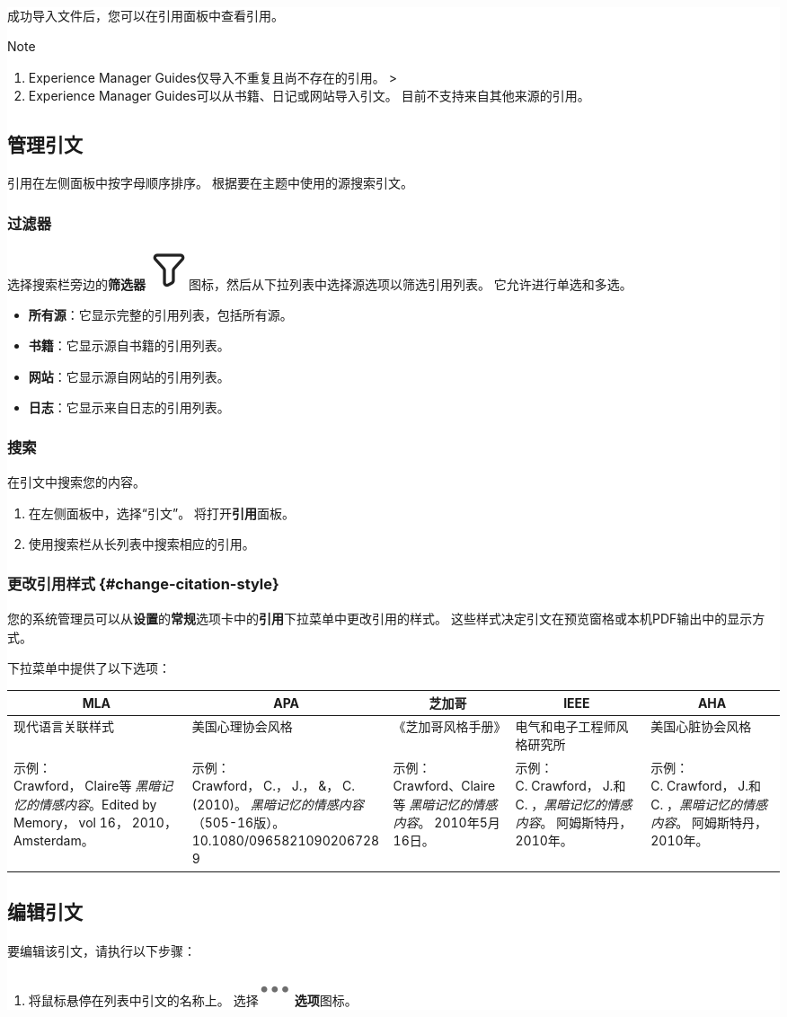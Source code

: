    成功导入文件后，您可以在引用面板中查看引用。

   >[!NOTE]
   > <ol><li> Experience Manager Guides仅导入不重复且尚不存在的引用。
   > &gt; <li> Experience Manager Guides可以从书籍、日记或网站导入引文。 目前不支持来自其他来源的引用。

## 管理引文

引用在左侧面板中按字母顺序排序。 根据要在主题中使用的源搜索引文。

### 过滤器

选择搜索栏旁边的&#x200B;**筛选器** ![](images/filter-search-icon.svg)图标，然后从下拉列表中选择源选项以筛选引用列表。 它允许进行单选和多选。

* **所有源**：它显示完整的引用列表，包括所有源。

* **书籍**：它显示源自书籍的引用列表。

* **网站**：它显示源自网站的引用列表。

* **日志**：它显示来自日志的引用列表。

### 搜索

在引文中搜索您的内容。

1. 在左侧面板中，选择“引文”。
将打开&#x200B;**引用**&#x200B;面板。

1. 使用搜索栏从长列表中搜索相应的引用。

### 更改引用样式 {#change-citation-style}

您的系统管理员可以从&#x200B;**设置**&#x200B;的&#x200B;**常规**&#x200B;选项卡中的&#x200B;**引用**&#x200B;下拉菜单中更改引用的样式。
这些样式决定引文在预览窗格或本机PDF输出中的显示方式。

下拉菜单中提供了以下选项：

| MLA | APA | 芝加哥 | IEEE | AHA |
|---|---|---|---|---|
| 现代语言关联样式<br> | 美国心理协会风格 | 《芝加哥风格手册》 | 电气和电子工程师风格研究所 | 美国心脏协会风格 |
| 示例：<br> Crawford， Claire等 *黑暗记忆的情感内容*。Edited by Memory， vol 16， 2010， Amsterdam。 | 示例： <br> Crawford， C.， J.， &amp;， C. (2010)。 *黑暗记忆的情感内容* （505-16版）。 10.1080/09658210902067289 | 示例： <br> Crawford、Claire等 *黑暗记忆的情感内容*。 2010年5月16日。 | 示例： <br> C. Crawford， J.和C. ，*黑暗记忆的情感内容*。 阿姆斯特丹，2010年。 | 示例： <br> C. Crawford， J.和C. ，*黑暗记忆的情感内容*。 阿姆斯特丹，2010年。 |


## 编辑引文

要编辑该引文，请执行以下步骤：

1. 将鼠标悬停在列表中引文的名称上。 选择![](images/options.svg) **选项**&#x200B;图标。
